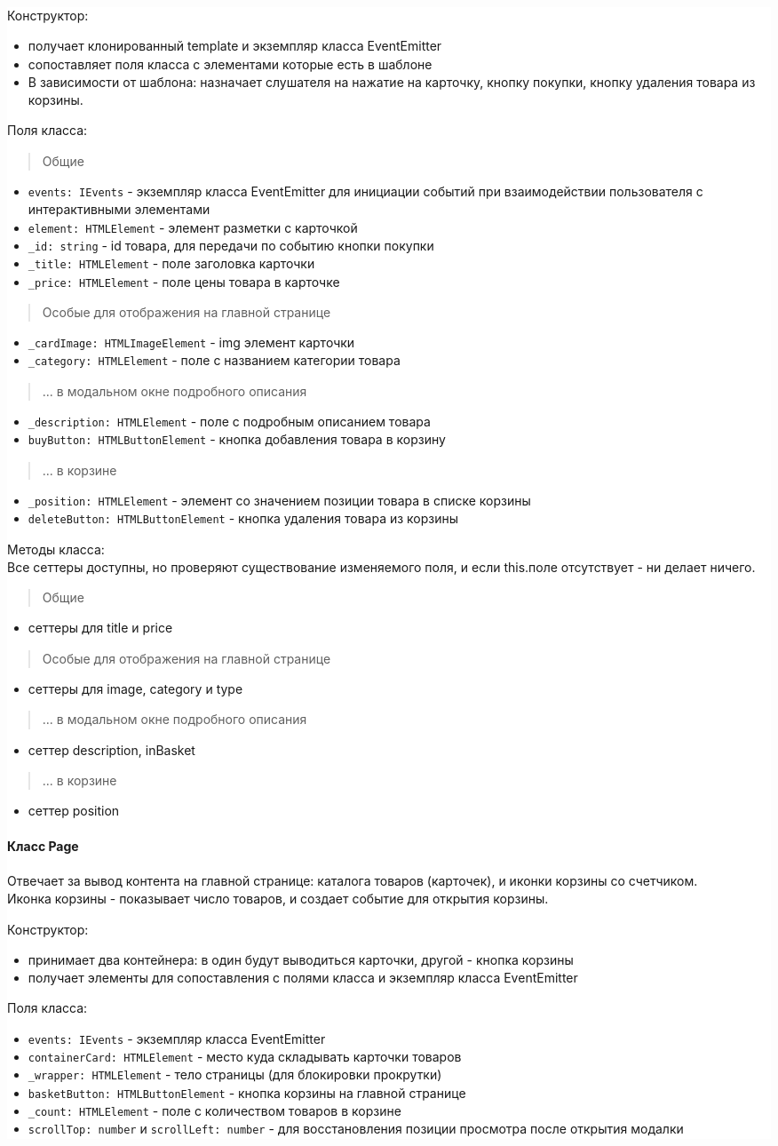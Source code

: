Конструктор:
- получает клонированный template и экземпляр класса EventEmitter
- сопоставляет поля класса с элементами которые есть в шаблоне
- В зависимости от шаблона: назначает слушателя на нажатие на карточку, кнопку покупки, кнопку удаления товара из корзины.

Поля класса:
> Общие
- `events: IEvents` - экземпляр класса EventEmitter для инициации событий при взаимодействии пользователя с интерактивными элементами
- `element: HTMLElement` - элемент разметки с карточкой
- `_id: string` - id товара, для передачи по событию кнопки покупки
- `_title: HTMLElement` - поле заголовка карточки
- `_price: HTMLElement` - поле цены товара в карточке
> Особые для отображения на главной странице
- `_cardImage: HTMLImageElement` - img элемент карточки
- `_category: HTMLElement` - поле с названием категории товара
> ... в модальном окне подробного описания
- `_description: HTMLElement` - поле с подробным описанием товара
- `buyButton: HTMLButtonElement` - кнопка добавления товара в корзину
> ... в корзине
- `_position: HTMLElement` - элемент со значением позиции товара в списке корзины 
- `deleteButton: HTMLButtonElement` - кнопка удаления товара из корзины

Методы класса:\
Все сеттеры доступны, но проверяют существование изменяемого поля, и если this.поле отсутствует - ни делает ничего.
> Общие
- сеттеры для title и price
> Особые для отображения на главной странице
- сеттеры для image, category и type
> ... в модальном окне подробного описания
- сеттер description, inBasket
> ... в корзине
- сеттер position

#### Класс Page
Отвечает за вывод контента на главной странице: каталога товаров (карточек), и иконки корзины со счетчиком.\
Иконка корзины - показывает число товаров, и создает событие для открытия корзины.

Конструктор:
- принимает два контейнера: в один будут выводиться карточки, другой - кнопка корзины
- получает элементы для сопоставления с полями класса и экземпляр класса EventEmitter

Поля класса:
- `events: IEvents` - экземпляр класса EventEmitter
- `containerCard: HTMLElement` - место куда складывать карточки товаров
- `_wrapper: HTMLElement` - тело страницы (для блокировки прокрутки)
- `basketButton: HTMLButtonElement` - кнопка корзины на главной странице
- `_count: HTMLElement` - поле с количеством товаров в корзине
- `scrollTop: number` и `scrollLeft: number` - для восстановления позиции просмотра после открытия модалки
